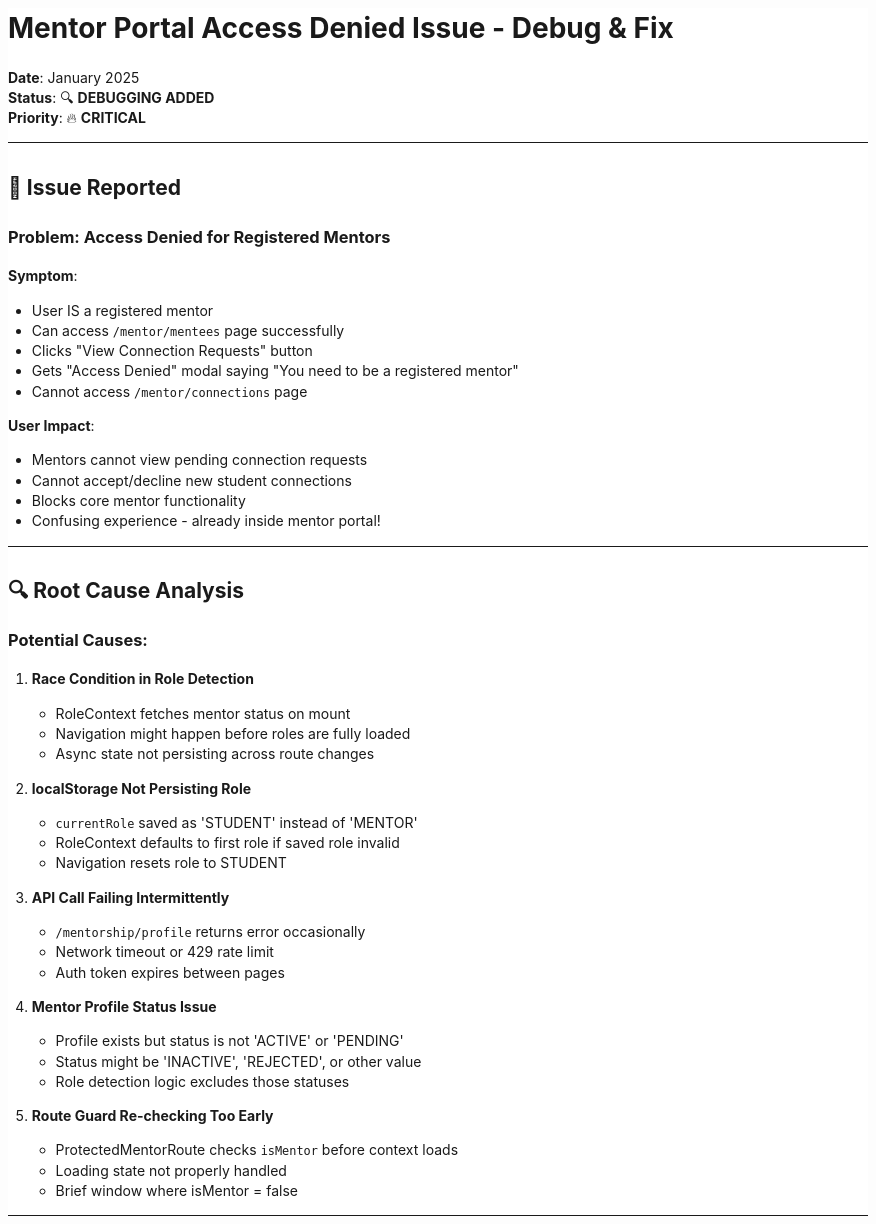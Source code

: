 # Mentor Portal Access Denied Issue - Debug & Fix

**Date**: January 2025  
**Status**: 🔍 **DEBUGGING ADDED**  
**Priority**: 🔥 **CRITICAL**

---

## 🐛 Issue Reported

### Problem: Access Denied for Registered Mentors

**Symptom**:
- User IS a registered mentor
- Can access `/mentor/mentees` page successfully
- Clicks "View Connection Requests" button
- Gets "Access Denied" modal saying "You need to be a registered mentor"
- Cannot access `/mentor/connections` page

**User Impact**:
- Mentors cannot view pending connection requests
- Cannot accept/decline new student connections
- Blocks core mentor functionality
- Confusing experience - already inside mentor portal!

---

## 🔍 Root Cause Analysis

### Potential Causes:

1. **Race Condition in Role Detection**
   - RoleContext fetches mentor status on mount
   - Navigation might happen before roles are fully loaded
   - Async state not persisting across route changes

2. **localStorage Not Persisting Role**
   - `currentRole` saved as 'STUDENT' instead of 'MENTOR'
   - RoleContext defaults to first role if saved role invalid
   - Navigation resets role to STUDENT

3. **API Call Failing Intermittently**
   - `/mentorship/profile` returns error occasionally
   - Network timeout or 429 rate limit
   - Auth token expires between pages

4. **Mentor Profile Status Issue**
   - Profile exists but status is not 'ACTIVE' or 'PENDING'
   - Status might be 'INACTIVE', 'REJECTED', or other value
   - Role detection logic excludes those statuses

5. **Route Guard Re-checking Too Early**
   - ProtectedMentorRoute checks `isMentor` before context loads
   - Loading state not properly handled
   - Brief window where isMentor = false

---